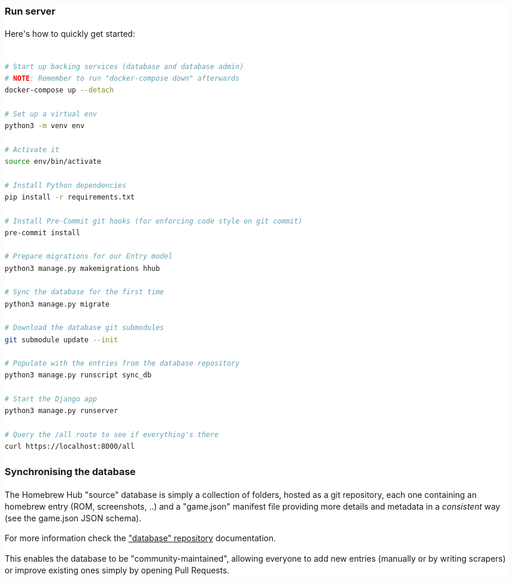 ### Run server

Here's how to quickly get started:

```bash

# Start up backing services (database and database admin)
# NOTE: Remember to run "docker-compose down" afterwards
docker-compose up --detach

# Set up a virtual env
python3 -m venv env

# Activate it
source env/bin/activate

# Install Python dependencies
pip install -r requirements.txt

# Install Pre-Commit git hooks (for enforcing code style on git commit)
pre-commit install

# Prepare migrations for our Entry model
python3 manage.py makemigrations hhub

# Sync the database for the first time
python3 manage.py migrate

# Download the database git submodules
git submodule update --init

# Populate with the entries from the database repository
python3 manage.py runscript sync_db

# Start the Django app
python3 manage.py runserver

# Query the /all route to see if everything's there
curl https://localhost:8000/all
```

### Synchronising the database

The Homebrew Hub "source" database is simply a collection of folders, hosted as a git repository, each one containing an homebrew entry (ROM, screenshots, ..) and a "game.json" manifest file providing more details and metadata in a _consistent_ way (see the game.json JSON schema).

For more information check the ["database" repository](https://github.com/gbdev/database) documentation.

This enables the database to be "community-maintained", allowing everyone to add new entries (manually or by writing scrapers) or improve existing ones simply by opening Pull Requests.

